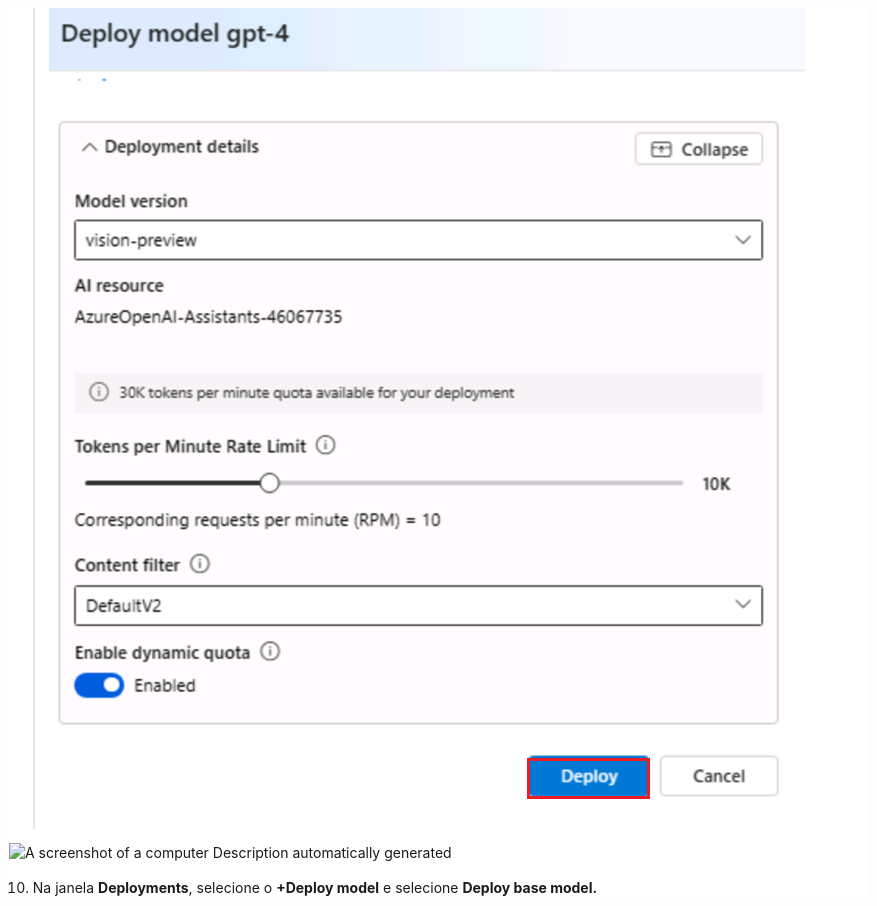 > ![](./media/image28.png)

![A screenshot of a computer Description automatically
generated](./media/image29.png)

10. Na janela **Deployments**, selecione o **+Deploy model** e selecione
    **Deploy base model.**
